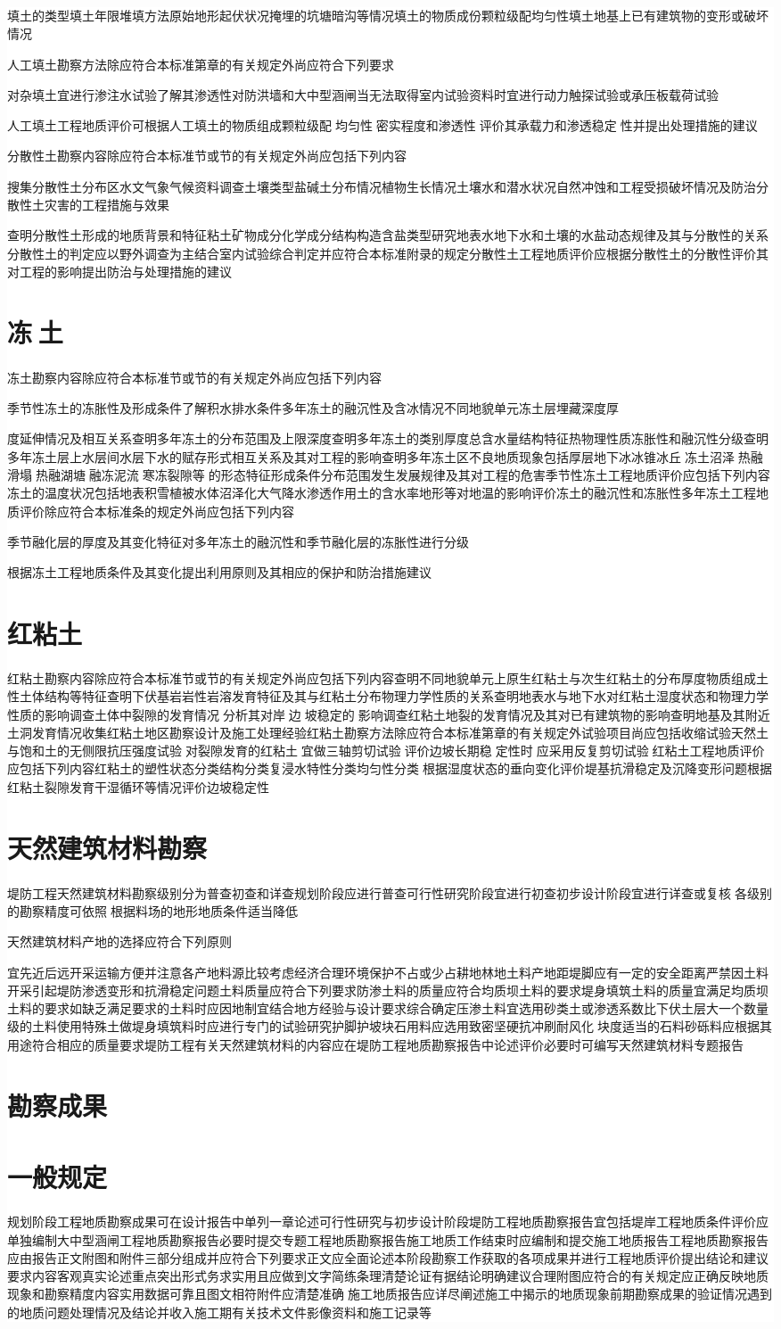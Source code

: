 填土的类型填土年限堆填方法原始地形起伏状况掩埋的坑塘暗沟等情况填土的物质成份颗粒级配均匀性填土地基上已有建筑物的变形或破坏情况  

人工填土勘察方法除应符合本标准第章的有关规定外尚应符合下列要求  

对杂填土宜进行渗注水试验了解其渗透性对防洪墙和大中型涵闸当无法取得室内试验资料时宜进行动力触探试验或承压板载荷试验  

人工填土工程地质评价可根据人工填土的物质组成颗粒级配 均匀性 密实程度和渗透性 评价其承载力和渗透稳定 性并提出处理措施的建议  

分散性土勘察内容除应符合本标准节或节的有关规定外尚应包括下列内容  

搜集分散性土分布区水文气象气候资料调查土壤类型盐碱土分布情况植物生长情况土壤水和潜水状况自然冲蚀和工程受损破坏情况及防治分散性土灾害的工程措施与效果  

查明分散性土形成的地质背景和特征粘土矿物成分化学成分结构构造含盐类型研究地表水地下水和土壤的水盐动态规律及其与分散性的关系分散性土的判定应以野外调查为主结合室内试验综合判定并应符合本标准附录的规定分散性土工程地质评价应根据分散性土的分散性评价其 对工程的影响提出防治与处理措施的建议  

# 冻 土  

冻土勘察内容除应符合本标准节或节的有关规定外尚应包括下列内容  

季节性冻土的冻胀性及形成条件了解积水排水条件多年冻土的融沉性及含冰情况不同地貌单元冻土层埋藏深度厚  

度延伸情况及相互关系查明多年冻土的分布范围及上限深度查明多年冻土的类别厚度总含水量结构特征热物理性质冻胀性和融沉性分级查明多年冻土层上水层间水层下水的赋存形式相互关系及其对工程的影响查明多年冻土区不良地质现象包括厚层地下冰冰锥冰丘 冻土沼泽 热融滑塌 热融湖塘 融冻泥流 寒冻裂隙等 的形态特征形成条件分布范围发生发展规律及其对工程的危害季节性冻土工程地质评价应包括下列内容冻土的温度状况包括地表积雪植被水体沼泽化大气降水渗透作用土的含水率地形等对地温的影响评价冻土的融沉性和冻胀性多年冻土工程地质评价除应符合本标准条的规定外尚应包括下列内容  

季节融化层的厚度及其变化特征对多年冻土的融沉性和季节融化层的冻胀性进行分级  

根据冻土工程地质条件及其变化提出利用原则及其相应的保护和防治措施建议  

# 红粘土  

红粘土勘察内容除应符合本标准节或节的有关规定外尚应包括下列内容查明不同地貌单元上原生红粘土与次生红粘土的分布厚度物质组成土性土体结构等特征查明下伏基岩岩性岩溶发育特征及其与红粘土分布物理力学性质的关系查明地表水与地下水对红粘土湿度状态和物理力学性质的影响调查土体中裂隙的发育情况 分析其对岸 边 坡稳定的 影响调查红粘土地裂的发育情况及其对已有建筑物的影响查明地基及其附近土洞发育情况收集红粘土地区勘察设计及施工处理经验红粘土勘察方法除应符合本标准第章的有关规定外试验项目尚应包括收缩试验天然土与饱和土的无侧限抗压强度试验 对裂隙发育的红粘土 宜做三轴剪切试验 评价边坡长期稳 定性时 应采用反复剪切试验 红粘土工程地质评价应包括下列内容红粘土的塑性状态分类结构分类复浸水特性分类均匀性分类 根据湿度状态的垂向变化评价堤基抗滑稳定及沉降变形问题根据红粘土裂隙发育干湿循环等情况评价边坡稳定性  

# 天然建筑材料勘察  

堤防工程天然建筑材料勘察级别分为普查初查和详查规划阶段应进行普查可行性研究阶段宜进行初查初步设计阶段宜进行详查或复核 各级别的勘察精度可依照 根据料场的地形地质条件适当降低  

天然建筑材料产地的选择应符合下列原则  

宜先近后远开采运输方便并注意各产地料源比较考虑经济合理环境保护不占或少占耕地林地土料产地距堤脚应有一定的安全距离严禁因土料开采引起堤防渗透变形和抗滑稳定问题土料质量应符合下列要求防渗土料的质量应符合均质坝土料的要求堤身填筑土料的质量宜满足均质坝土料的要求如缺乏满足要求的土料时应因地制宜结合地方经验与设计要求综合确定压渗土料宜选用砂类土或渗透系数比下伏土层大一个数量级的土料使用特殊土做堤身填筑料时应进行专门的试验研究护脚护坡块石用料应选用致密坚硬抗冲刷耐风化 块度适当的石料砂砾料应根据其用途符合相应的质量要求堤防工程有关天然建筑材料的内容应在堤防工程地质勘察报告中论述评价必要时可编写天然建筑材料专题报告  

# 勘察成果  

# 一般规定  

规划阶段工程地质勘察成果可在设计报告中单列一章论述可行性研究与初步设计阶段堤防工程地质勘察报告宜包括堤岸工程地质条件评价应单独编制大中型涵闸工程地质勘察报告必要时提交专题工程地质勘察报告施工地质工作结束时应编制和提交施工地质报告工程地质勘察报告应由报告正文附图和附件三部分组成并应符合下列要求正文应全面论述本阶段勘察工作获取的各项成果并进行工程地质评价提出结论和建议要求内容客观真实论述重点突出形式务求实用且应做到文字简练条理清楚论证有据结论明确建议合理附图应符合的有关规定应正确反映地质现象和勘察精度内容实用数据可靠且图文相符附件应清楚准确 施工地质报告应详尽阐述施工中揭示的地质现象前期勘察成果的验证情况遇到的地质问题处理情况及结论并收入施工期有关技术文件影像资料和施工记录等  
